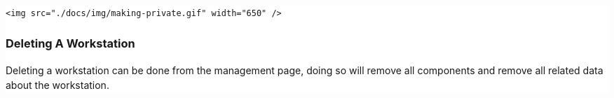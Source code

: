     <img src="./docs/img/making-private.gif" width="650" />
</div>

### Deleting A Workstation

Deleting a workstation can be done from the management page, doing so will remove all components and
remove all related data about the workstation.

<div align="center">